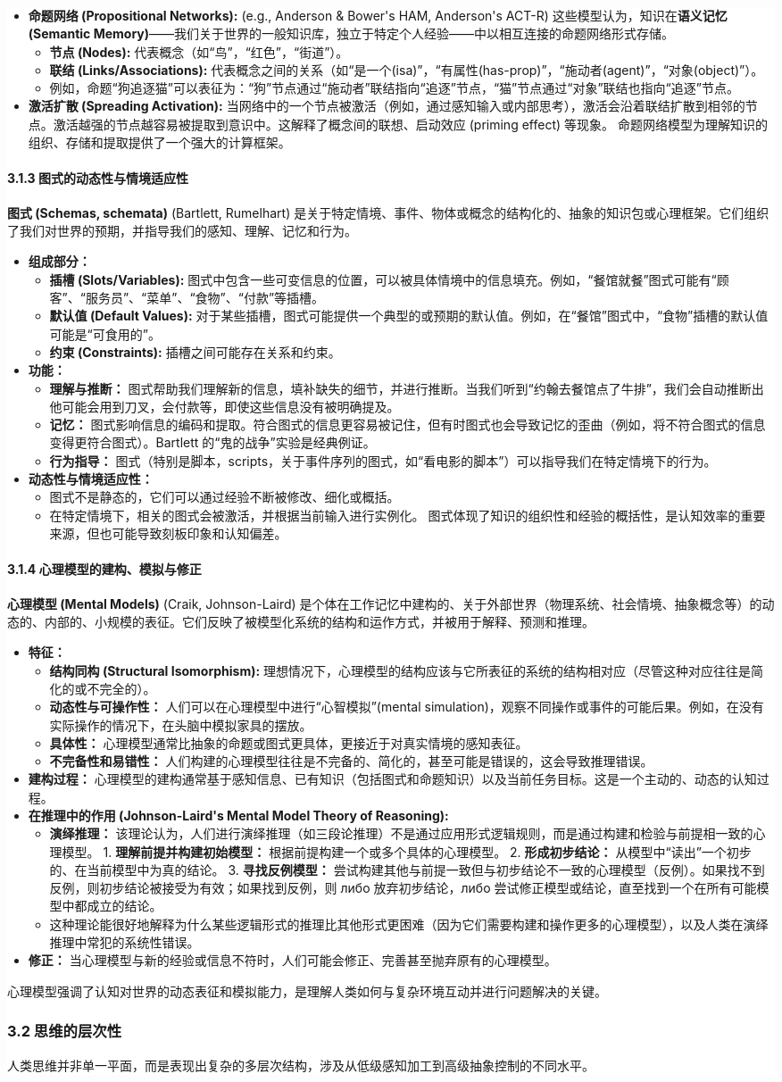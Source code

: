 - **命题网络 (Propositional Networks):** (e.g., Anderson & Bower's HAM, Anderson's ACT-R) 这些模型认为，知识在**语义记忆 (Semantic Memory)**——我们关于世界的一般知识库，独立于特定个人经验——中以相互连接的命题网络形式存储。
  - **节点 (Nodes):** 代表概念（如“鸟”，“红色”，“街道”）。
  - **联结 (Links/Associations):** 代表概念之间的关系（如“是一个(isa)”，“有属性(has-prop)”，“施动者(agent)”，“对象(object)”）。
  - 例如，命题“狗追逐猫”可以表征为：“狗”节点通过“施动者”联结指向“追逐”节点，“猫”节点通过“对象”联结也指向“追逐”节点。
- **激活扩散 (Spreading Activation):** 当网络中的一个节点被激活（例如，通过感知输入或内部思考），激活会沿着联结扩散到相邻的节点。激活越强的节点越容易被提取到意识中。这解释了概念间的联想、启动效应 (priming effect) 等现象。
命题网络模型为理解知识的组织、存储和提取提供了一个强大的计算框架。

#### 3.1.3 图式的动态性与情境适应性

**图式 (Schemas, schemata)** (Bartlett, Rumelhart) 是关于特定情境、事件、物体或概念的结构化的、抽象的知识包或心理框架。它们组织了我们对世界的预期，并指导我们的感知、理解、记忆和行为。

- **组成部分：**
  - **插槽 (Slots/Variables):** 图式中包含一些可变信息的位置，可以被具体情境中的信息填充。例如，“餐馆就餐”图式可能有“顾客”、“服务员”、“菜单”、“食物”、“付款”等插槽。
  - **默认值 (Default Values):** 对于某些插槽，图式可能提供一个典型的或预期的默认值。例如，在“餐馆”图式中，“食物”插槽的默认值可能是“可食用的”。
  - **约束 (Constraints):** 插槽之间可能存在关系和约束。
- **功能：**
  - **理解与推断：** 图式帮助我们理解新的信息，填补缺失的细节，并进行推断。当我们听到“约翰去餐馆点了牛排”，我们会自动推断出他可能会用到刀叉，会付款等，即使这些信息没有被明确提及。
  - **记忆：** 图式影响信息的编码和提取。符合图式的信息更容易被记住，但有时图式也会导致记忆的歪曲（例如，将不符合图式的信息变得更符合图式）。Bartlett 的“鬼的战争”实验是经典例证。
  - **行为指导：** 图式（特别是脚本，scripts，关于事件序列的图式，如“看电影的脚本”）可以指导我们在特定情境下的行为。
- **动态性与情境适应性：**
  - 图式不是静态的，它们可以通过经验不断被修改、细化或概括。
  - 在特定情境下，相关的图式会被激活，并根据当前输入进行实例化。
图式体现了知识的组织性和经验的概括性，是认知效率的重要来源，但也可能导致刻板印象和认知偏差。

#### 3.1.4 心理模型的建构、模拟与修正

**心理模型 (Mental Models)** (Craik, Johnson-Laird) 是个体在工作记忆中建构的、关于外部世界（物理系统、社会情境、抽象概念等）的动态的、内部的、小规模的表征。它们反映了被模型化系统的结构和运作方式，并被用于解释、预测和推理。

- **特征：**
  - **结构同构 (Structural Isomorphism):** 理想情况下，心理模型的结构应该与它所表征的系统的结构相对应（尽管这种对应往往是简化的或不完全的）。
  - **动态性与可操作性：** 人们可以在心理模型中进行“心智模拟”(mental simulation)，观察不同操作或事件的可能后果。例如，在没有实际操作的情况下，在头脑中模拟家具的摆放。
  - **具体性：** 心理模型通常比抽象的命题或图式更具体，更接近于对真实情境的感知表征。
  - **不完备性和易错性：** 人们构建的心理模型往往是不完备的、简化的，甚至可能是错误的，这会导致推理错误。
- **建构过程：** 心理模型的建构通常基于感知信息、已有知识（包括图式和命题知识）以及当前任务目标。这是一个主动的、动态的认知过程。
- **在推理中的作用 (Johnson-Laird's Mental Model Theory of Reasoning):**
  - **演绎推理：** 该理论认为，人们进行演绎推理（如三段论推理）不是通过应用形式逻辑规则，而是通过构建和检验与前提相一致的心理模型。
        1. **理解前提并构建初始模型：** 根据前提构建一个或多个具体的心理模型。
        2. **形成初步结论：** 从模型中“读出”一个初步的、在当前模型中为真的结论。
        3. **寻找反例模型：** 尝试构建其他与前提一致但与初步结论不一致的心理模型（反例）。如果找不到反例，则初步结论被接受为有效；如果找到反例，则 либо 放弃初步结论，либо 尝试修正模型或结论，直至找到一个在所有可能模型中都成立的结论。
  - 这种理论能很好地解释为什么某些逻辑形式的推理比其他形式更困难（因为它们需要构建和操作更多的心理模型），以及人类在演绎推理中常犯的系统性错误。
- **修正：** 当心理模型与新的经验或信息不符时，人们可能会修正、完善甚至抛弃原有的心理模型。

心理模型强调了认知对世界的动态表征和模拟能力，是理解人类如何与复杂环境互动并进行问题解决的关键。

### 3.2 思维的层次性

人类思维并非单一平面，而是表现出复杂的多层次结构，涉及从低级感知加工到高级抽象控制的不同水平。
